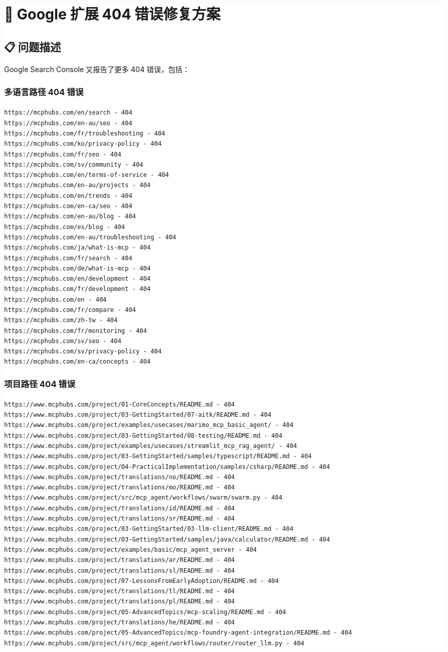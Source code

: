 # 🔧 Google 扩展 404 错误修复方案

## 📋 问题描述

Google Search Console 又报告了更多 404 错误，包括：

### **多语言路径 404 错误**
```
https://mcphubs.com/en/search - 404
https://mcphubs.com/en-au/seo - 404
https://mcphubs.com/fr/troubleshooting - 404
https://mcphubs.com/ko/privacy-policy - 404
https://mcphubs.com/fr/seo - 404
https://mcphubs.com/sv/community - 404
https://mcphubs.com/en/terms-of-service - 404
https://mcphubs.com/en-au/projects - 404
https://mcphubs.com/en/trends - 404
https://mcphubs.com/en-ca/seo - 404
https://mcphubs.com/en-au/blog - 404
https://mcphubs.com/es/blog - 404
https://mcphubs.com/en-au/troubleshooting - 404
https://mcphubs.com/ja/what-is-mcp - 404
https://mcphubs.com/fr/search - 404
https://mcphubs.com/de/what-is-mcp - 404
https://mcphubs.com/en/development - 404
https://mcphubs.com/fr/development - 404
https://mcphubs.com/en - 404
https://mcphubs.com/fr/compare - 404
https://mcphubs.com/zh-tw - 404
https://mcphubs.com/fr/monitoring - 404
https://mcphubs.com/sv/seo - 404
https://mcphubs.com/sv/privacy-policy - 404
https://mcphubs.com/en-ca/concepts - 404
```

### **项目路径 404 错误**
```
https://www.mcphubs.com/project/01-CoreConcepts/README.md - 404
https://www.mcphubs.com/project/03-GettingStarted/07-aitk/README.md - 404
https://www.mcphubs.com/project/examples/usecases/marimo_mcp_basic_agent/ - 404
https://www.mcphubs.com/project/03-GettingStarted/08-testing/README.md - 404
https://www.mcphubs.com/project/examples/usecases/streamlit_mcp_rag_agent/ - 404
https://www.mcphubs.com/project/03-GettingStarted/samples/typescript/README.md - 404
https://www.mcphubs.com/project/04-PracticalImplementation/samples/csharp/README.md - 404
https://www.mcphubs.com/project/translations/no/README.md - 404
https://www.mcphubs.com/project/translations/mo/README.md - 404
https://www.mcphubs.com/project/src/mcp_agent/workflows/swarm/swarm.py - 404
https://www.mcphubs.com/project/translations/id/README.md - 404
https://www.mcphubs.com/project/translations/sr/README.md - 404
https://www.mcphubs.com/project/03-GettingStarted/03-llm-client/README.md - 404
https://www.mcphubs.com/project/03-GettingStarted/samples/java/calculator/README.md - 404
https://www.mcphubs.com/project/examples/basic/mcp_agent_server - 404
https://www.mcphubs.com/project/translations/ar/README.md - 404
https://www.mcphubs.com/project/translations/sl/README.md - 404
https://www.mcphubs.com/project/07-LessonsFromEarlyAdoption/README.md - 404
https://www.mcphubs.com/project/translations/tl/README.md - 404
https://www.mcphubs.com/project/translations/pl/README.md - 404
https://www.mcphubs.com/project/05-AdvancedTopics/mcp-scaling/README.md - 404
https://www.mcphubs.com/project/translations/he/README.md - 404
https://www.mcphubs.com/project/05-AdvancedTopics/mcp-foundry-agent-integration/README.md - 404
https://www.mcphubs.com/project/src/mcp_agent/workflows/router/router_llm.py - 404
```